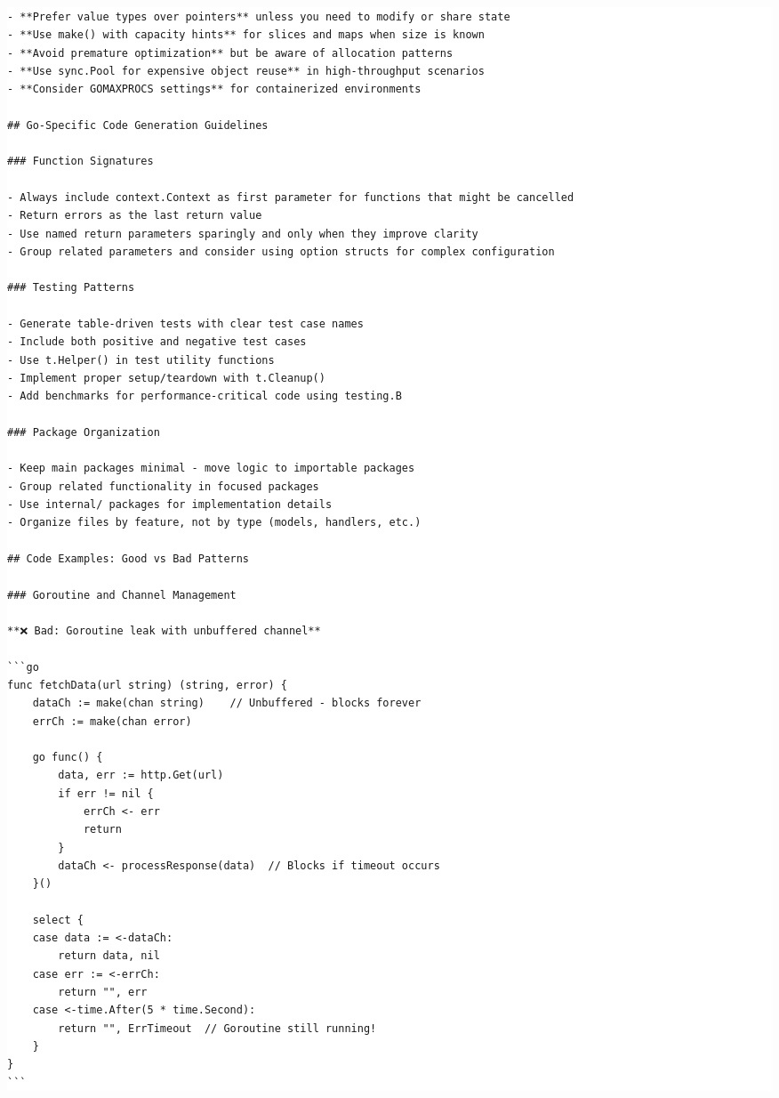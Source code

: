     - **Prefer value types over pointers** unless you need to modify or share state
    - **Use make() with capacity hints** for slices and maps when size is known
    - **Avoid premature optimization** but be aware of allocation patterns
    - **Use sync.Pool for expensive object reuse** in high-throughput scenarios
    - **Consider GOMAXPROCS settings** for containerized environments
    
    ## Go-Specific Code Generation Guidelines
    
    ### Function Signatures
    
    - Always include context.Context as first parameter for functions that might be cancelled
    - Return errors as the last return value
    - Use named return parameters sparingly and only when they improve clarity
    - Group related parameters and consider using option structs for complex configuration
    
    ### Testing Patterns
    
    - Generate table-driven tests with clear test case names
    - Include both positive and negative test cases
    - Use t.Helper() in test utility functions
    - Implement proper setup/teardown with t.Cleanup()
    - Add benchmarks for performance-critical code using testing.B
    
    ### Package Organization
    
    - Keep main packages minimal - move logic to importable packages
    - Group related functionality in focused packages
    - Use internal/ packages for implementation details
    - Organize files by feature, not by type (models, handlers, etc.)
    
    ## Code Examples: Good vs Bad Patterns
    
    ### Goroutine and Channel Management
    
    **❌ Bad: Goroutine leak with unbuffered channel**
    
    ```go
    func fetchData(url string) (string, error) {
        dataCh := make(chan string)    // Unbuffered - blocks forever
        errCh := make(chan error)
        
        go func() {
            data, err := http.Get(url)
            if err != nil {
                errCh <- err
                return
            }
            dataCh <- processResponse(data)  // Blocks if timeout occurs
        }()
        
        select {
        case data := <-dataCh:
            return data, nil
        case err := <-errCh:
            return "", err
        case <-time.After(5 * time.Second):
            return "", ErrTimeout  // Goroutine still running!
        }
    }
    ```
    